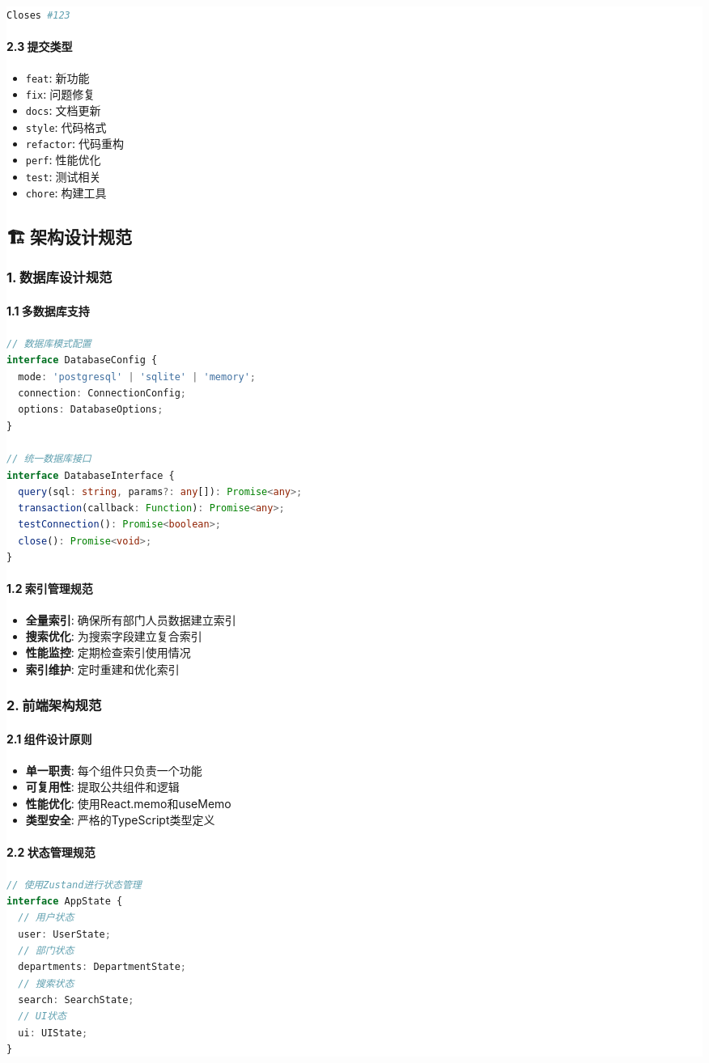 ```bash
Closes #123
```

#### 2.3 提交类型
- `feat`: 新功能
- `fix`: 问题修复
- `docs`: 文档更新
- `style`: 代码格式
- `refactor`: 代码重构
- `perf`: 性能优化
- `test`: 测试相关
- `chore`: 构建工具

## 🏗️ 架构设计规范

### 1. 数据库设计规范

#### 1.1 多数据库支持
```typescript
// 数据库模式配置
interface DatabaseConfig {
  mode: 'postgresql' | 'sqlite' | 'memory';
  connection: ConnectionConfig;
  options: DatabaseOptions;
}

// 统一数据库接口
interface DatabaseInterface {
  query(sql: string, params?: any[]): Promise<any>;
  transaction(callback: Function): Promise<any>;
  testConnection(): Promise<boolean>;
  close(): Promise<void>;
}
```

#### 1.2 索引管理规范
- **全量索引**: 确保所有部门人员数据建立索引
- **搜索优化**: 为搜索字段建立复合索引
- **性能监控**: 定期检查索引使用情况
- **索引维护**: 定时重建和优化索引

### 2. 前端架构规范

#### 2.1 组件设计原则
- **单一职责**: 每个组件只负责一个功能
- **可复用性**: 提取公共组件和逻辑
- **性能优化**: 使用React.memo和useMemo
- **类型安全**: 严格的TypeScript类型定义

#### 2.2 状态管理规范
```typescript
// 使用Zustand进行状态管理
interface AppState {
  // 用户状态
  user: UserState;
  // 部门状态
  departments: DepartmentState;
  // 搜索状态
  search: SearchState;
  // UI状态
  ui: UIState;
}

```